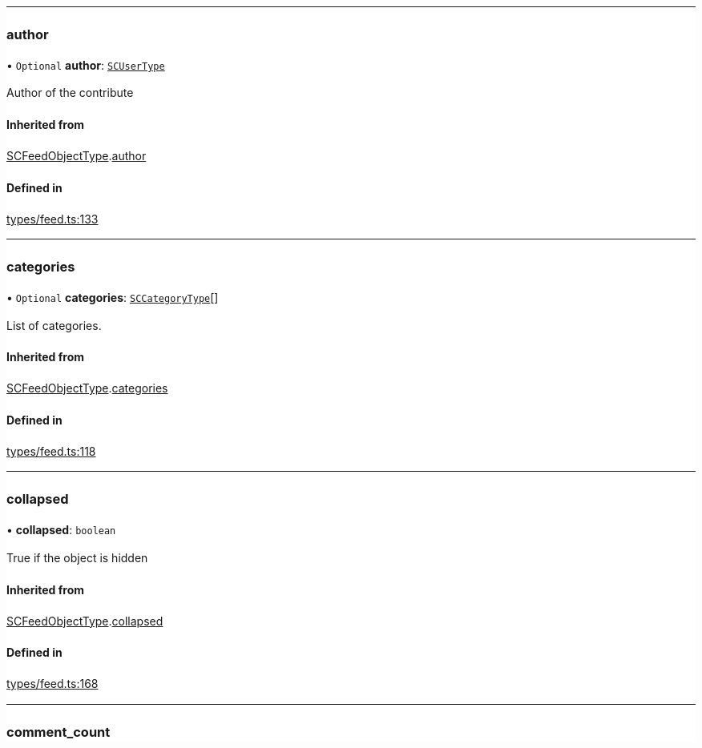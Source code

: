 ___

### author

• `Optional` **author**: [`SCUserType`](types_user.SCUserType.md)

Author of the contribute

#### Inherited from

[SCFeedObjectType](types_feed.SCFeedObjectType.md).[author](types_feed.SCFeedObjectType.md#author)

#### Defined in

[types/feed.ts:133](https://github.com/selfcommunity/community-ui/blob/de7e3c8/packages/sc-core/src/types/feed.ts#L133)

___

### categories

• `Optional` **categories**: [`SCCategoryType`](types_category.SCCategoryType.md)[]

List of categories.

#### Inherited from

[SCFeedObjectType](types_feed.SCFeedObjectType.md).[categories](types_feed.SCFeedObjectType.md#categories)

#### Defined in

[types/feed.ts:118](https://github.com/selfcommunity/community-ui/blob/de7e3c8/packages/sc-core/src/types/feed.ts#L118)

___

### collapsed

• **collapsed**: `boolean`

True if the object is hidden

#### Inherited from

[SCFeedObjectType](types_feed.SCFeedObjectType.md).[collapsed](types_feed.SCFeedObjectType.md#collapsed)

#### Defined in

[types/feed.ts:168](https://github.com/selfcommunity/community-ui/blob/de7e3c8/packages/sc-core/src/types/feed.ts#L168)

___

### comment\_count
